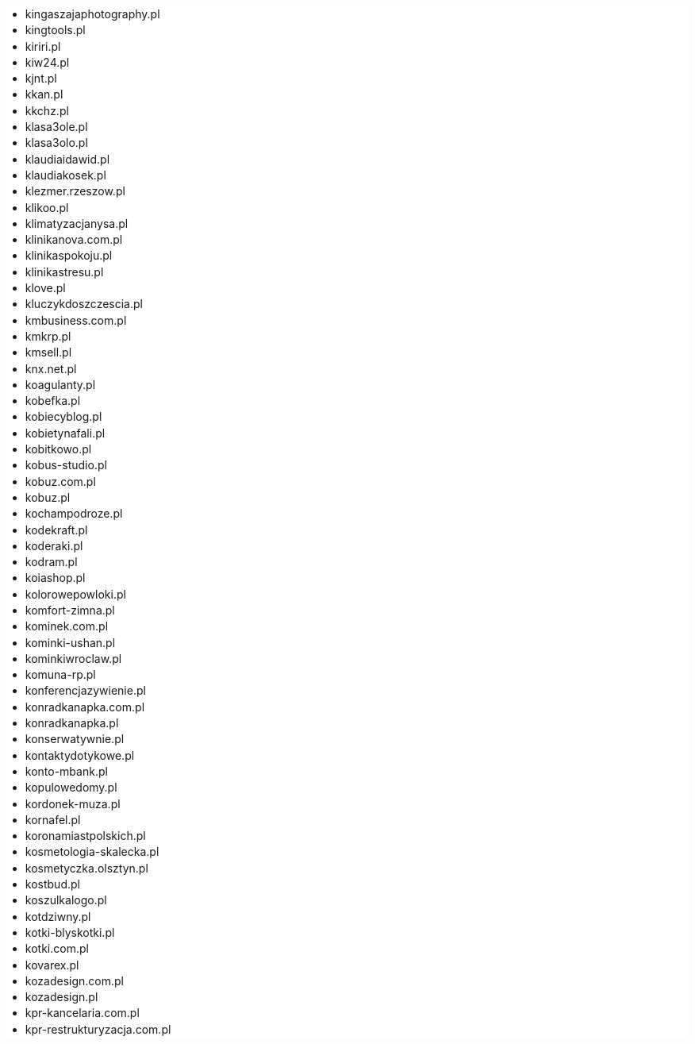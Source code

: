 - kingaszajaphotography.pl
- kingtools.pl
- kiriri.pl
- kiw24.pl
- kjnt.pl
- kkan.pl
- kkchz.pl
- klasa3ole.pl
- klasa3olo.pl
- klaudiaidawid.pl
- klaudiakosek.pl
- klezmer.rzeszow.pl
- klikoo.pl
- klimatyzacjanysa.pl
- klinikanova.com.pl
- klinikaspokoju.pl
- klinikastresu.pl
- klove.pl
- kluczykdoszczescia.pl
- kmbusiness.com.pl
- kmkrp.pl
- kmsell.pl
- knx.net.pl
- koagulanty.pl
- kobefka.pl
- kobiecyblog.pl
- kobietynafali.pl
- kobitkowo.pl
- kobus-studio.pl
- kobuz.com.pl
- kobuz.pl
- kochampodroze.pl
- kodekraft.pl
- koderaki.pl
- kodram.pl
- koiashop.pl
- kolorowepowloki.pl
- komfort-zimna.pl
- kominek.com.pl
- kominki-ushan.pl
- kominkiwroclaw.pl
- komuna-rp.pl
- konferencjazywienie.pl
- konradkanapka.com.pl
- konradkanapka.pl
- konserwatywnie.pl
- kontaktydotykowe.pl
- konto-mbank.pl
- kopulowedomy.pl
- kordonek-muza.pl
- kornafel.pl
- koronamiastpolskich.pl
- kosmetologia-skalecka.pl
- kosmetyczka.olsztyn.pl
- kostbud.pl
- koszulkalogo.pl
- kotdziwny.pl
- kotki-blyskotki.pl
- kotki.com.pl
- kovarex.pl
- kozadesign.com.pl
- kozadesign.pl
- kpr-kancelaria.com.pl
- kpr-restrukturyzacja.com.pl